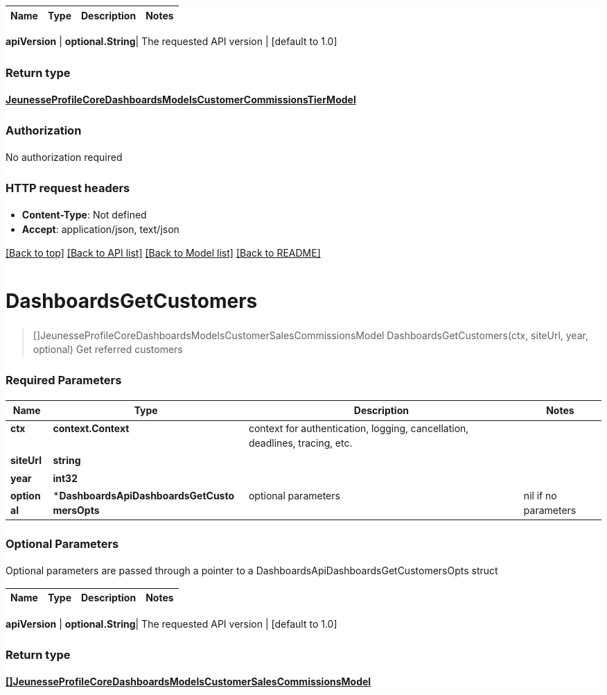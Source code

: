 Name | Type | Description  | Notes
------------- | ------------- | ------------- | -------------

 **apiVersion** | **optional.String**| The requested API version | [default to 1.0]

### Return type

[**JeunesseProfileCoreDashboardsModelsCustomerCommissionsTierModel**](Jeunesse.Profile.Core.Dashboards.Models.CustomerCommissionsTierModel.md)

### Authorization

No authorization required

### HTTP request headers

 - **Content-Type**: Not defined
 - **Accept**: application/json, text/json

[[Back to top]](#) [[Back to API list]](../README.md#documentation-for-api-endpoints) [[Back to Model list]](../README.md#documentation-for-models) [[Back to README]](../README.md)

# **DashboardsGetCustomers**
> []JeunesseProfileCoreDashboardsModelsCustomerSalesCommissionsModel DashboardsGetCustomers(ctx, siteUrl, year, optional)
Get referred customers

### Required Parameters

Name | Type | Description  | Notes
------------- | ------------- | ------------- | -------------
 **ctx** | **context.Context** | context for authentication, logging, cancellation, deadlines, tracing, etc.
  **siteUrl** | **string**|  | 
  **year** | **int32**|  | 
 **optional** | ***DashboardsApiDashboardsGetCustomersOpts** | optional parameters | nil if no parameters

### Optional Parameters
Optional parameters are passed through a pointer to a DashboardsApiDashboardsGetCustomersOpts struct

Name | Type | Description  | Notes
------------- | ------------- | ------------- | -------------


 **apiVersion** | **optional.String**| The requested API version | [default to 1.0]

### Return type

[**[]JeunesseProfileCoreDashboardsModelsCustomerSalesCommissionsModel**](Jeunesse.Profile.Core.Dashboards.Models.CustomerSalesCommissionsModel.md)
